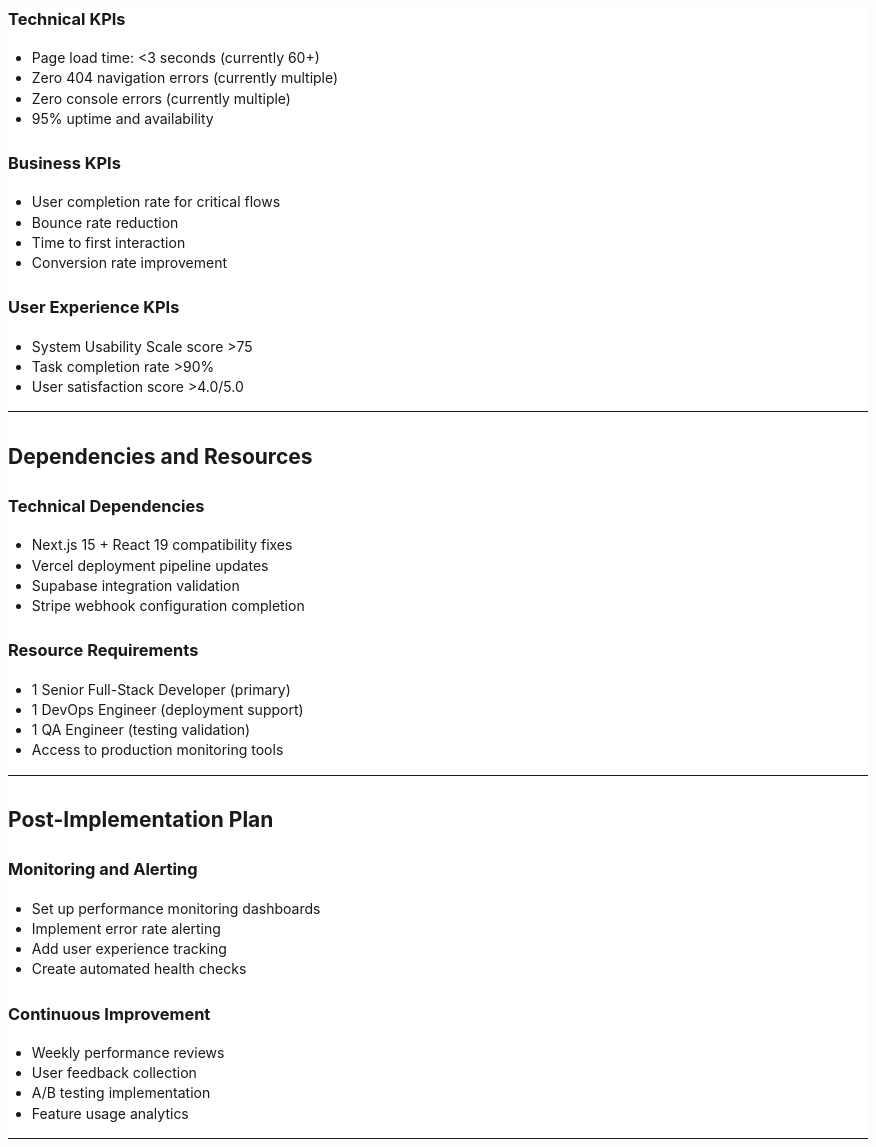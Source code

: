 ### Technical KPIs
- Page load time: <3 seconds (currently 60+)
- Zero 404 navigation errors (currently multiple)
- Zero console errors (currently multiple)
- 95% uptime and availability

### Business KPIs  
- User completion rate for critical flows
- Bounce rate reduction
- Time to first interaction
- Conversion rate improvement

### User Experience KPIs
- System Usability Scale score >75
- Task completion rate >90%
- User satisfaction score >4.0/5.0

---

## Dependencies and Resources

### Technical Dependencies
- Next.js 15 + React 19 compatibility fixes
- Vercel deployment pipeline updates
- Supabase integration validation
- Stripe webhook configuration completion

### Resource Requirements
- 1 Senior Full-Stack Developer (primary)
- 1 DevOps Engineer (deployment support)
- 1 QA Engineer (testing validation)
- Access to production monitoring tools

---

## Post-Implementation Plan

### Monitoring and Alerting
- Set up performance monitoring dashboards
- Implement error rate alerting
- Add user experience tracking
- Create automated health checks

### Continuous Improvement
- Weekly performance reviews
- User feedback collection
- A/B testing implementation
- Feature usage analytics

---
